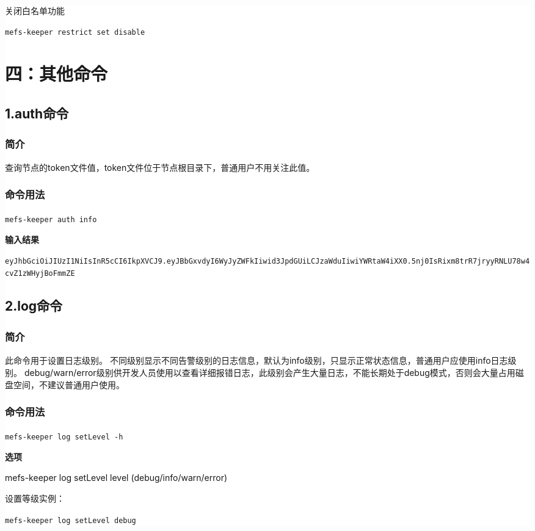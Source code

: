 关闭白名单功能

```shell
mefs-keeper restrict set disable
```

# 四：其他命令

## 1.auth命令

### 简介

查询节点的token文件值，token文件位于节点根目录下，普通用户不用关注此值。

### 命令用法

```shell
mefs-keeper auth info
```

**输入结果**

```shell
eyJhbGciOiJIUzI1NiIsInR5cCI6IkpXVCJ9.eyJBbGxvdyI6WyJyZWFkIiwid3JpdGUiLCJzaWduIiwiYWRtaW4iXX0.5nj0IsRixm8trR7jryyRNLU78w4cvZ1zWHyjBoFmmZE
```

## 2.log命令

### 简介

此命令用于设置日志级别。
不同级别显示不同告警级别的日志信息，默认为info级别，只显示正常状态信息，普通用户应使用info日志级别。
debug/warn/error级别供开发人员使用以查看详细报错日志，此级别会产生大量日志，不能长期处于debug模式，否则会大量占用磁盘空间，不建议普通用户使用。

### 命令用法

```shell
mefs-keeper log setLevel -h
```

**选项**

mefs-keeper log setLevel level (debug/info/warn/error)

设置等级实例：

```shell
mefs-keeper log setLevel debug
```
